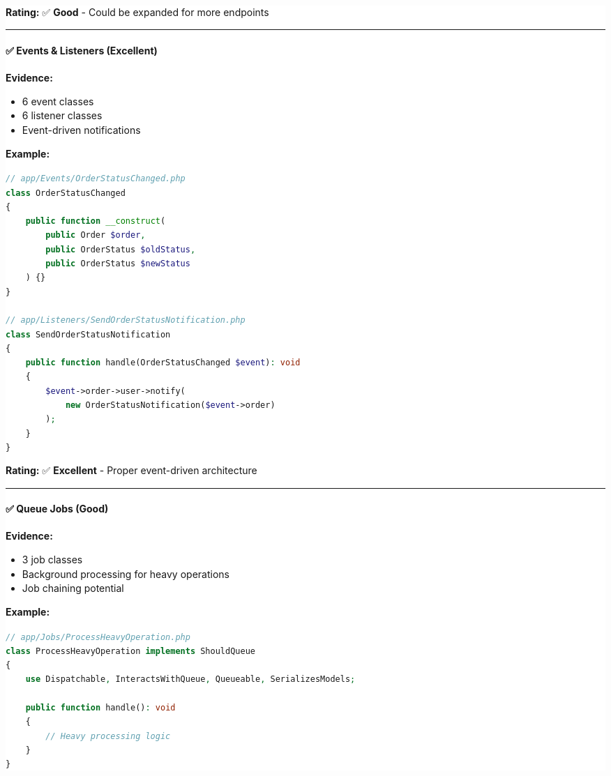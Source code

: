 **Rating:** ✅ **Good** - Could be expanded for more endpoints

---

#### ✅ **Events & Listeners (Excellent)**

**Evidence:**
- 6 event classes
- 6 listener classes
- Event-driven notifications

**Example:**
```php
// app/Events/OrderStatusChanged.php
class OrderStatusChanged
{
    public function __construct(
        public Order $order,
        public OrderStatus $oldStatus,
        public OrderStatus $newStatus
    ) {}
}

// app/Listeners/SendOrderStatusNotification.php
class SendOrderStatusNotification
{
    public function handle(OrderStatusChanged $event): void
    {
        $event->order->user->notify(
            new OrderStatusNotification($event->order)
        );
    }
}
```

**Rating:** ✅ **Excellent** - Proper event-driven architecture

---

#### ✅ **Queue Jobs (Good)**

**Evidence:**
- 3 job classes
- Background processing for heavy operations
- Job chaining potential

**Example:**
```php
// app/Jobs/ProcessHeavyOperation.php
class ProcessHeavyOperation implements ShouldQueue
{
    use Dispatchable, InteractsWithQueue, Queueable, SerializesModels;

    public function handle(): void
    {
        // Heavy processing logic
    }
}
```
